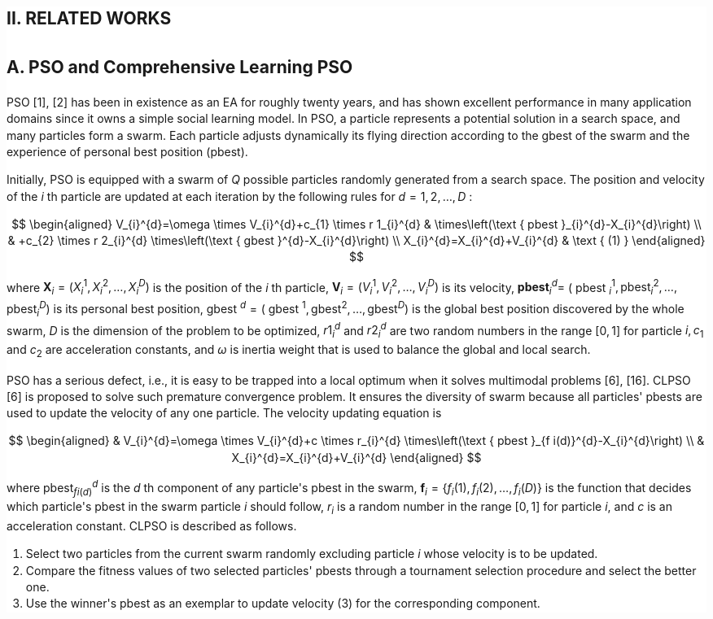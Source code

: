 ## II. RELATED WORKS

## A. PSO and Comprehensive Learning PSO

PSO [1], [2] has been in existence as an EA for roughly twenty years, and has shown excellent performance in many application domains since it owns a simple social learning model. In PSO, a particle represents a potential solution in a search space, and many particles form a swarm. Each particle adjusts dynamically its flying direction according to the gbest of the swarm and the experience of personal best position (pbest).

Initially, PSO is equipped with a swarm of $Q$ possible particles randomly generated from a search space. The position and velocity of the $i$ th particle are updated at each iteration by the following rules for $d=1,2, \ldots, D$ :

$$
\begin{aligned}
V_{i}^{d}=\omega \times V_{i}^{d}+c_{1} \times r 1_{i}^{d} & \times\left(\text { pbest }_{i}^{d}-X_{i}^{d}\right) \\
& +c_{2} \times r 2_{i}^{d} \times\left(\text { gbest }^{d}-X_{i}^{d}\right) \\
X_{i}^{d}=X_{i}^{d}+V_{i}^{d} & \text { (1) }
\end{aligned}
$$

where $\mathbf{X}_{i}=\left(X_{i}^{1}, X_{i}^{2}, \ldots, X_{i}^{D}\right)$ is the position of the $i$ th particle, $\mathbf{V}_{i}=\left(V_{i}^{1}, V_{i}^{2}, \ldots, V_{i}^{D}\right)$ is its velocity, $\mathbf{p b e s t}_{i}^{d}=$ $\left(\right.$ pbest $\left.{ }_{i}^{1}, \mathrm{pbest}_{i}^{2}, \ldots, \mathrm{pbest}_{i}^{D}\right)$ is its personal best position, gbest $^{d}=\left(\right.$ gbest $\left.{ }^{1}, \mathrm{gbest}^{2}, \ldots, \mathrm{gbest}^{D}\right)$ is the global best position discovered by the whole swarm, $D$ is the dimension of the problem to be optimized, $r 1_{i}^{d}$ and $r 2_{i}^{d}$ are two random numbers in the range $[0,1]$ for particle $i, c_{1}$ and $c_{2}$ are acceleration constants, and $\omega$ is inertia weight that is used to balance the global and local search.

PSO has a serious defect, i.e., it is easy to be trapped into a local optimum when it solves multimodal problems [6], [16]. CLPSO [6] is proposed to solve such premature convergence problem. It ensures the diversity of swarm because all particles' pbests are used to update the velocity of any one particle. The velocity updating equation is

$$
\begin{aligned}
& V_{i}^{d}=\omega \times V_{i}^{d}+c \times r_{i}^{d} \times\left(\text { pbest }_{f i(d)}^{d}-X_{i}^{d}\right) \\
& X_{i}^{d}=X_{i}^{d}+V_{i}^{d}
\end{aligned}
$$

where $\operatorname{pbest}_{f i(d)}^{d}$ is the $d$ th component of any particle's pbest in the swarm, $\mathbf{f}_{i}=\left\{f_{i}(1), f_{i}(2), \ldots, f_{i}(D)\right\}$ is the function that decides which particle's pbest in the swarm particle $i$ should follow, $r_{i}$ is a random number in the range $[0,1]$ for particle $i$, and $c$ is an acceleration constant. CLPSO is described as follows.

1) Select two particles from the current swarm randomly excluding particle $i$ whose velocity is to be updated.
2) Compare the fitness values of two selected particles' pbests through a tournament selection procedure and select the better one.
3) Use the winner's pbest as an exemplar to update velocity (3) for the corresponding component.


[^0]:    Manuscript received January 27, 2015; accepted April 9, 2015. This work was supported in part by the National Natural Science Foundation of China under Grant 61272271, Grant 61332008, and Grant 91218301, in part by the NSF of USA under Grant CMMI-1162482, in part by the National Basic Research Program of China (973 Program) under Grant 2014CB340404, in part by the Natural Science Foundation Program of Shanghai under Grant 12ZR1434000, and in part by the International Cooperation Project of Chinese Ministry of Science and Technology under Grant 2012DFG11580. This paper was recommended by Associate Editor Jun Zhang. (Corresponding authors: JunQi Zhang and ChangJun Jiang.)